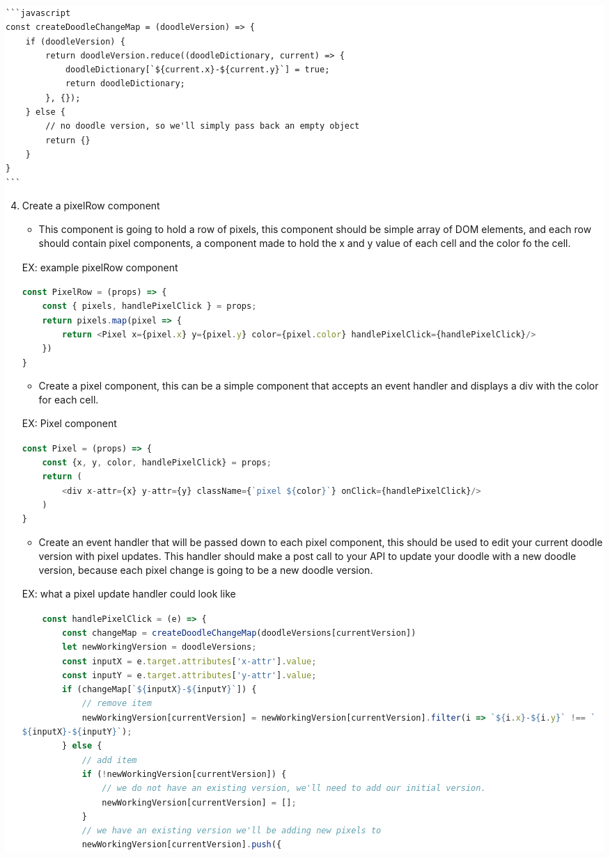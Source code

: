    ```javascript
    const createDoodleChangeMap = (doodleVersion) => {
        if (doodleVersion) {
            return doodleVersion.reduce((doodleDictionary, current) => {
                doodleDictionary[`${current.x}-${current.y}`] = true;
                return doodleDictionary;
            }, {});
        } else {
            // no doodle version, so we'll simply pass back an empty object
            return {}
        }
    }
    ```

4. Create a pixelRow component

    - This component is going to hold a row of pixels, this component should be simple array of DOM elements, and each row should contain pixel components, a component made to hold the x and y value of each cell and the color fo the cell.

    EX: example pixelRow component
    ```js
    const PixelRow = (props) => {
        const { pixels, handlePixelClick } = props;
        return pixels.map(pixel => {
            return <Pixel x={pixel.x} y={pixel.y} color={pixel.color} handlePixelClick={handlePixelClick}/>
        })
    }
    ```

    - Create a pixel component, this can be a simple component that accepts an event handler and displays a div with the color for each cell. 

    EX: Pixel component
    ```js
    const Pixel = (props) => {
        const {x, y, color, handlePixelClick} = props;
        return (
            <div x-attr={x} y-attr={y} className={`pixel ${color}`} onClick={handlePixelClick}/>
        )
    }
    ```

    - Create an event handler that will be passed down to each pixel component, this should be used to edit your current doodle version with pixel updates. This handler should make a post call to your API to update your doodle with a new doodle version, because each pixel change is going to be a new doodle version.

    EX: what a pixel update handler could look like
    ```javascript
        const handlePixelClick = (e) => {
            const changeMap = createDoodleChangeMap(doodleVersions[currentVersion])
            let newWorkingVersion = doodleVersions;
            const inputX = e.target.attributes['x-attr'].value;
            const inputY = e.target.attributes['y-attr'].value;
            if (changeMap[`${inputX}-${inputY}`]) {
                // remove item
                newWorkingVersion[currentVersion] = newWorkingVersion[currentVersion].filter(i => `${i.x}-${i.y}` !== `${inputX}-${inputY}`);
            } else {
                // add item
                if (!newWorkingVersion[currentVersion]) {
                    // we do not have an existing version, we'll need to add our initial version.
                    newWorkingVersion[currentVersion] = [];
                }
                // we have an existing version we'll be adding new pixels to
                newWorkingVersion[currentVersion].push({